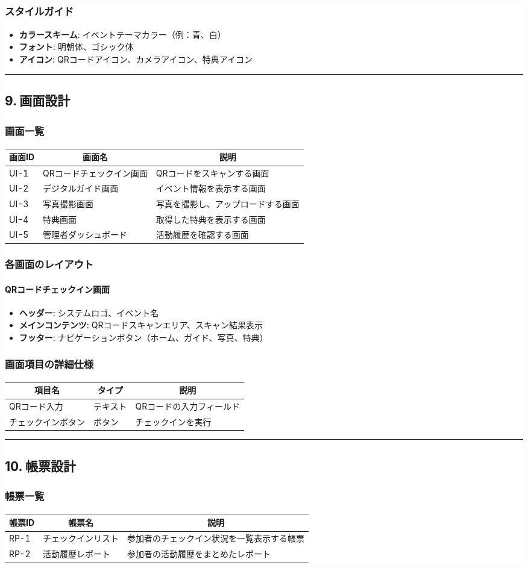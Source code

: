 ### スタイルガイド
- **カラースキーム**: イベントテーマカラー（例：青、白）
- **フォント**: 明朝体、ゴシック体
- **アイコン**: QRコードアイコン、カメラアイコン、特典アイコン

---

## 9. 画面設計

### 画面一覧

| 画面ID | 画面名                     | 説明                              |
|--------|----------------------------|-----------------------------------|
| UI-1   | QRコードチェックイン画面   | QRコードをスキャンする画面        |
| UI-2   | デジタルガイド画面         | イベント情報を表示する画面        |
| UI-3   | 写真撮影画面               | 写真を撮影し、アップロードする画面|
| UI-4   | 特典画面                   | 取得した特典を表示する画面        |
| UI-5   | 管理者ダッシュボード       | 活動履歴を確認する画面            |

### 各画面のレイアウト

#### QRコードチェックイン画面

- **ヘッダー**: システムロゴ、イベント名
- **メインコンテンツ**: QRコードスキャンエリア、スキャン結果表示
- **フッター**: ナビゲーションボタン（ホーム、ガイド、写真、特典）

### 画面項目の詳細仕様

| 項目名         | タイプ   | 説明                  |
|----------------|----------|-----------------------|
| QRコード入力   | テキスト | QRコードの入力フィールド|
| チェックインボタン | ボタン | チェックインを実行    |

---

## 10. 帳票設計

### 帳票一覧

| 帳票ID | 帳票名                 | 説明                                      |
|--------|------------------------|-------------------------------------------|
| RP-1   | チェックインリスト     | 参加者のチェックイン状況を一覧表示する帳票|
| RP-2   | 活動履歴レポート       | 参加者の活動履歴をまとめたレポート        |

